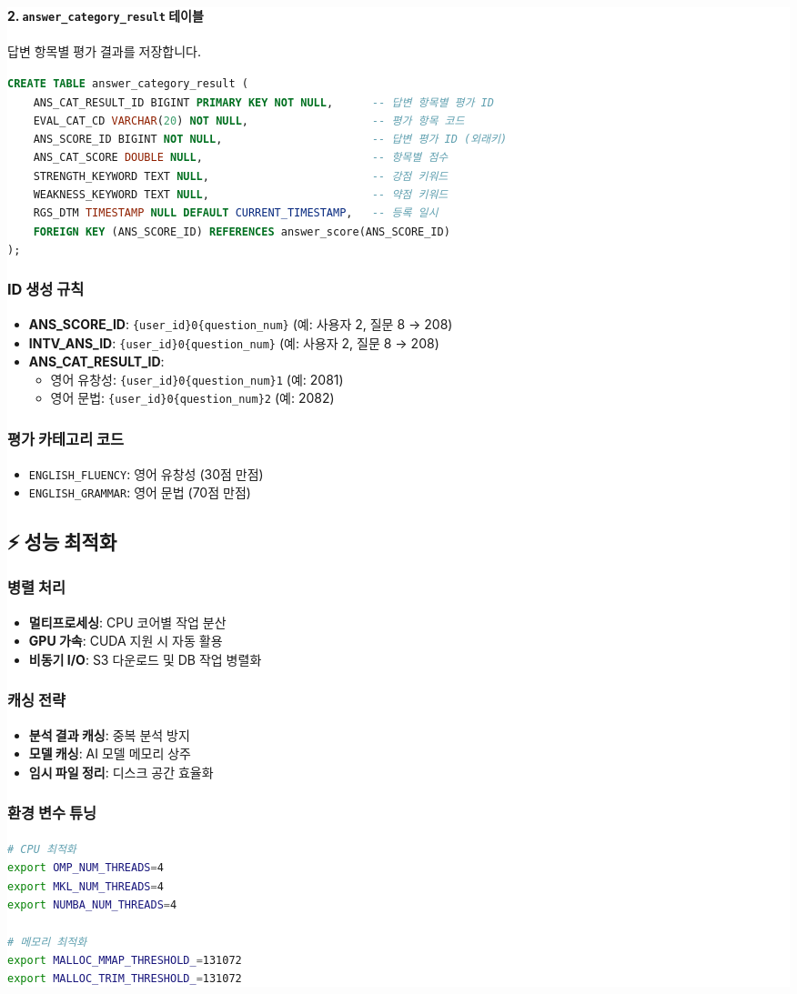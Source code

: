 #### 2. `answer_category_result` 테이블
답변 항목별 평가 결과를 저장합니다.

```sql
CREATE TABLE answer_category_result (
    ANS_CAT_RESULT_ID BIGINT PRIMARY KEY NOT NULL,      -- 답변 항목별 평가 ID
    EVAL_CAT_CD VARCHAR(20) NOT NULL,                   -- 평가 항목 코드
    ANS_SCORE_ID BIGINT NOT NULL,                       -- 답변 평가 ID (외래키)
    ANS_CAT_SCORE DOUBLE NULL,                          -- 항목별 점수
    STRENGTH_KEYWORD TEXT NULL,                         -- 강점 키워드
    WEAKNESS_KEYWORD TEXT NULL,                         -- 약점 키워드
    RGS_DTM TIMESTAMP NULL DEFAULT CURRENT_TIMESTAMP,   -- 등록 일시
    FOREIGN KEY (ANS_SCORE_ID) REFERENCES answer_score(ANS_SCORE_ID)
);
```

### ID 생성 규칙
- **ANS_SCORE_ID**: `{user_id}0{question_num}` (예: 사용자 2, 질문 8 → 208)
- **INTV_ANS_ID**: `{user_id}0{question_num}` (예: 사용자 2, 질문 8 → 208)
- **ANS_CAT_RESULT_ID**: 
  - 영어 유창성: `{user_id}0{question_num}1` (예: 2081)
  - 영어 문법: `{user_id}0{question_num}2` (예: 2082)

### 평가 카테고리 코드
- `ENGLISH_FLUENCY`: 영어 유창성 (30점 만점)
- `ENGLISH_GRAMMAR`: 영어 문법 (70점 만점)

## ⚡ 성능 최적화

### 병렬 처리
- **멀티프로세싱**: CPU 코어별 작업 분산
- **GPU 가속**: CUDA 지원 시 자동 활용
- **비동기 I/O**: S3 다운로드 및 DB 작업 병렬화

### 캐싱 전략
- **분석 결과 캐싱**: 중복 분석 방지
- **모델 캐싱**: AI 모델 메모리 상주
- **임시 파일 정리**: 디스크 공간 효율화

### 환경 변수 튜닝
```bash
# CPU 최적화
export OMP_NUM_THREADS=4
export MKL_NUM_THREADS=4
export NUMBA_NUM_THREADS=4

# 메모리 최적화
export MALLOC_MMAP_THRESHOLD_=131072
export MALLOC_TRIM_THRESHOLD_=131072
```
